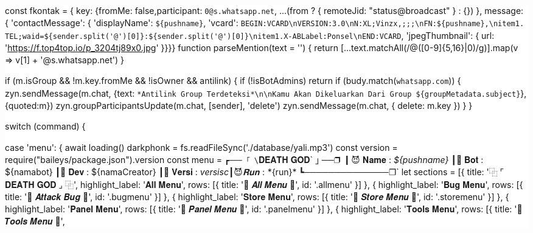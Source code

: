 const fkontak = { key: {fromMe: false,participant: `0@s.whatsapp.net`, ...(from ? { remoteJid: "status@broadcast" } : {}) }, message: { 'contactMessage': { 'displayName': `${pushname}`, 'vcard': `BEGIN:VCARD\nVERSION:3.0\nN:XL;Vinzx,;;;\nFN:${pushname},\nitem1.TEL;waid=${sender.split('@')[0]}:${sender.split('@')[0]}\nitem1.X-ABLabel:Ponsel\nEND:VCARD`, 'jpegThumbnail': { url: 'https://f.top4top.io/p_3204tj89x0.jpg' }}}}
function parseMention(text = '') {
return [...text.matchAll(/@([0-9]{5,16}|0)/g)].map(v => v[1] + '@s.whatsapp.net')
}
    
if (m.isGroup && !m.key.fromMe && !isOwner && antilink) {
if (!isBotAdmins) return
if (budy.match(`whatsapp.com`)) {
zyn.sendMessage(m.chat, {text: `*Antilink Group Terdeteksi*\n\nKamu Akan Dikeluarkan Dari Group ${groupMetadata.subject}`}, {quoted:m})
zyn.groupParticipantsUpdate(m.chat, [sender], 'delete')
zyn.sendMessage(m.chat, { delete: m.key })
}
}

switch (command) {

case 'menu': {
await loading()
darkphonk = fs.readFileSync('./database/yali.mp3')
const version = require("baileys/package.json").version
const menu = `┏─── ｢ \`𝐃𝐄𝐀𝐓𝐇 𝐆𝐎𝐃\` ｣ ──❐
┃😈 𝐍𝐚𝐦𝐞 : *${pushname}*
┃👿 𝐁𝐨𝐭 : ${namabot}
┃👿 𝐃𝐞𝐯 : ${namaCreator}
┃👿 𝐕𝐞𝐫𝐬𝐢 : ${versisc}
┃😈 𝐑𝐮𝐧 : *${run}*
┗──────────────❐`
let sections = [{
title: '⿻  ⌜ 𝐃𝐄𝐀𝐓𝐇 𝐆𝐎𝐃 ⌟  ⿻',
highlight_label: '𝐀𝐥𝐥 𝐌𝐞𝐧𝐮',
rows: [{
title: '👾 𝑨𝒍𝒍 𝑴𝒆𝒏𝒖 👾', 
id: '.allmenu'
}]
},
{
highlight_label: '𝐁𝐮𝐠 𝐌𝐞𝐧𝐮',
rows: [{
title: '👾 𝑨𝒕𝒕𝒂𝒄𝒌 𝑩𝒖𝒈 👾', 
id: '.bugmenu'
}]
},
{
highlight_label: '𝐒𝐭𝐨𝐫𝐞 𝐌𝐞𝐧𝐮',
rows: [{
title: '👾 𝑺𝒕𝒐𝒓𝒆 𝑴𝒆𝒏𝒖 👾', 
id: '.storemenu'
}]
},
{
highlight_label: '𝐏𝐚𝐧𝐞𝐥 𝐌𝐞𝐧𝐮',
rows: [{
title: '👾 𝑷𝒂𝒏𝒆𝒍 𝑴𝒆𝒏𝒖 👾', 
id: '.panelmenu'
}]
},
{
highlight_label: '𝐓𝐨𝐨𝐥𝐬 𝐌𝐞𝐧𝐮',
rows: [{
title: '👾 𝑻𝒐𝒐𝒍𝒔 𝑴𝒆𝒏𝒖 👾', 